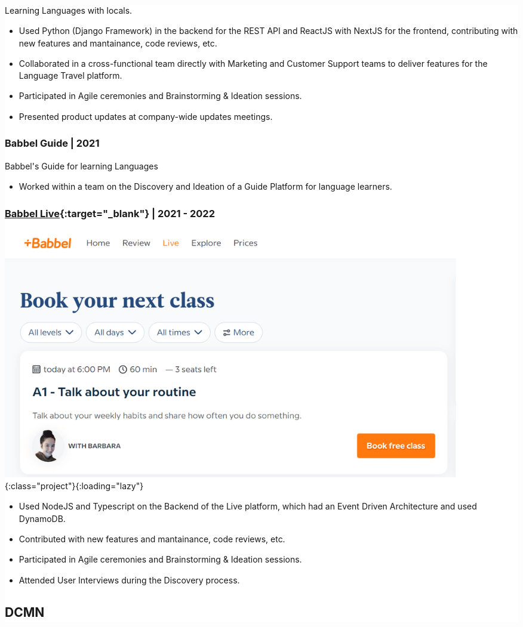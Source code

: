 Learning Languages with locals.

* Used Python (Django Framework) in the backend for the REST API and ReactJS with NextJS for the frontend, contributing with new features and mantainance, code reviews, etc.
  
* Collaborated in a cross-functional team directly with Marketing and Customer Support teams to deliver
features for the Language Travel platform.

* Participated in Agile ceremonies and Brainstorming & Ideation sessions.

* Presented product updates at company-wide updates meetings.

### **Babbel Guide** | 2021

Babbel's Guide for learning Languages

* Worked within a team on the Discovery and Ideation of a Guide Platform for language learners.

### **[Babbel Live](https://live.babbel.com){:target="_blank"}** | 2021 - 2022

![Babbel Live Website](/assets/projects/babbel-live.png){:class="project"}{:loading="lazy"}

* Used NodeJS and Typescript on the Backend of the Live platform, which had an Event Driven Architecture and used DynamoDB.

* Contributed with new features and mantainance, code reviews, etc.

* Participated in Agile ceremonies and Brainstorming & Ideation sessions.

* Attended User Interviews during the Discovery process.

## DCMN
